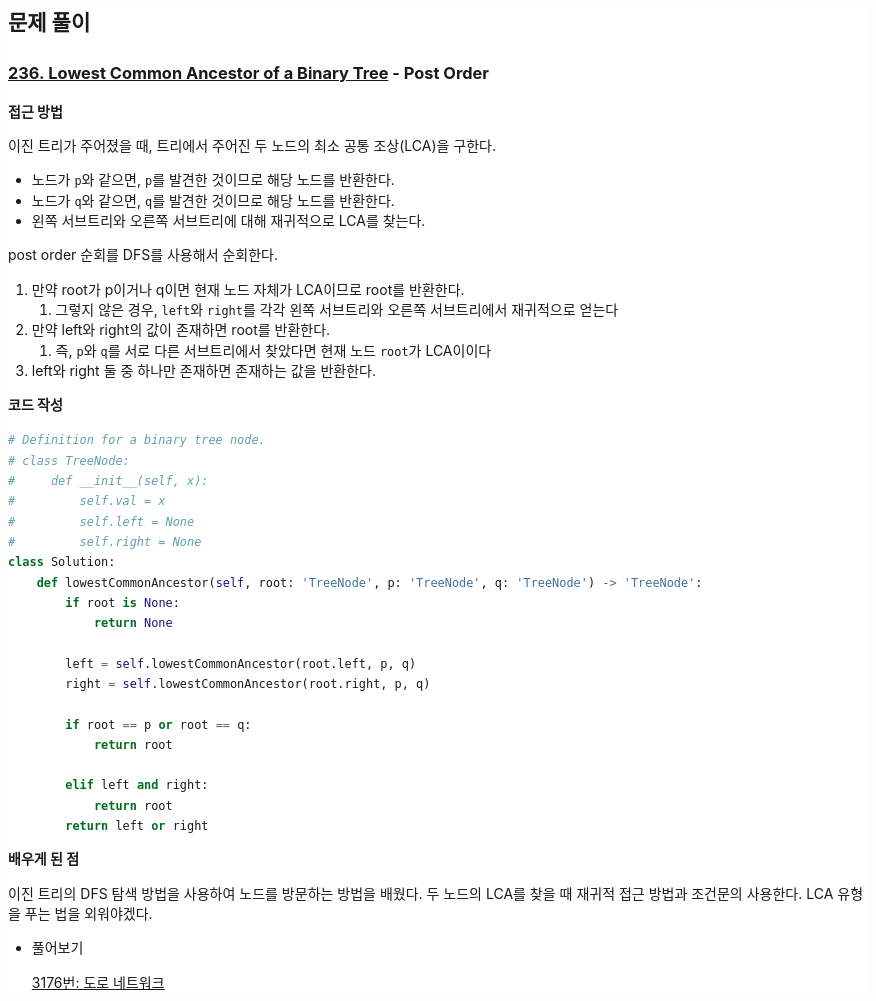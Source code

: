 ## 문제 풀이

### **[236. Lowest Common Ancestor of a Binary Tree](https://leetcode.com/problems/lowest-common-ancestor-of-a-binary-tree/) - Post Order**

**접근 방법**

이진 트리가 주어졌을 때, 트리에서 주어진 두 노드의 최소 공통 조상(LCA)을 구한다.

- 노드가 `p`와 같으면, `p`를 발견한 것이므로 해당 노드를 반환한다.
- 노드가 `q`와 같으면, `q`를 발견한 것이므로 해당 노드를 반환한다.
- 왼쪽 서브트리와 오른쪽 서브트리에 대해 재귀적으로 LCA를 찾는다.

post order 순회를 DFS를 사용해서 순회한다.

1. 만약 root가 p이거나 q이면 현재 노드 자체가 LCA이므로 root를 반환한다.
    1. 그렇지 않은 경우, `left`와 `right`를 각각 왼쪽 서브트리와 오른쪽 서브트리에서 재귀적으로 얻는다
2. 만약 left와 right의 값이 존재하면 root를 반환한다.
    1. 즉, `p`와 `q`를 서로 다른 서브트리에서 찾았다면 현재 노드 `root`가 LCA이이다
3. left와 right 둘 중 하나만 존재하면 존재하는 값을 반환한다.

**코드 작성**

```python
# Definition for a binary tree node.
# class TreeNode:
#     def __init__(self, x):
#         self.val = x
#         self.left = None
#         self.right = None
class Solution:
    def lowestCommonAncestor(self, root: 'TreeNode', p: 'TreeNode', q: 'TreeNode') -> 'TreeNode':
        if root is None:
            return None

        left = self.lowestCommonAncestor(root.left, p, q)
        right = self.lowestCommonAncestor(root.right, p, q)

        if root == p or root == q:
            return root

        elif left and right:
            return root
        return left or right
```

**배우게 된 점**

이진 트리의 DFS 탐색 방법을 사용하여 노드를 방문하는 방법을 배웠다. 두 노드의 LCA를 찾을 때 재귀적 접근 방법과 조건문의 사용한다. LCA 유형을 푸는 법을 외워야겠다.

- 풀어보기
    
    [3176번: 도로 네트워크](https://www.acmicpc.net/problem/3176)
    
